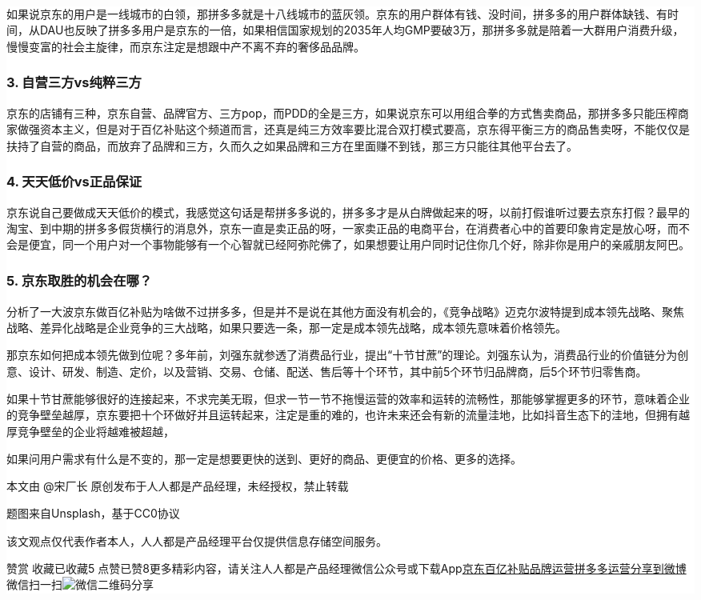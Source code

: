 如果说京东的用户是一线城市的白领，那拼多多就是十八线城市的蓝灰领。京东的用户群体有钱、没时间，拼多多的用户群体缺钱、有时间，从DAU也反映了拼多多用户是京东的一倍，如果相信国家规划的2035年人均GMP要破3万，那拼多多就是陪着一大群用户消费升级，慢慢变富的社会主旋律，而京东注定是想跟中产不离不弃的奢侈品品牌。

### 3\. 自营三方vs纯粹三方

京东的店铺有三种，京东自营、品牌官方、三方pop，而PDD的全是三方，如果说京东可以用组合拳的方式售卖商品，那拼多多只能压榨商家做强资本主义，但是对于百亿补贴这个频道而言，还真是纯三方效率要比混合双打模式要高，京东得平衡三方的商品售卖呀，不能仅仅是扶持了自营的商品，而放弃了品牌和三方，久而久之如果品牌和三方在里面赚不到钱，那三方只能往其他平台去了。

### 4\. 天天低价vs正品保证

京东说自己要做成天天低价的模式，我感觉这句话是帮拼多多说的，拼多多才是从白牌做起来的呀，以前打假谁听过要去京东打假？最早的淘宝、到中期的拼多多假货横行的消息外，京东一直是卖正品的呀，一家卖正品的电商平台，在消费者心中的首要印象肯定是放心呀，而不会是便宜，同一个用户对一个事物能够有一个心智就已经阿弥陀佛了，如果想要让用户同时记住你几个好，除非你是用户的亲戚朋友阿巴。

### 5\. 京东取胜的机会在哪？

分析了一大波京东做百亿补贴为啥做不过拼多多，但是并不是说在其他方面没有机会的，《竞争战略》迈克尔波特提到成本领先战略、聚焦战略、差异化战略是企业竞争的三大战略，如果只要选一条，那一定是成本领先战略，成本领先意味着价格领先。

那京东如何把成本领先做到位呢？多年前，刘强东就参透了消费品行业，提出“十节甘蔗”的理论。刘强东认为，消费品行业的价值链分为创意、设计、研发、制造、定价，以及营销、交易、仓储、配送、售后等十个环节，其中前5个环节归品牌商，后5个环节归零售商。

如果十节甘蔗能够很好的连接起来，不求完美无瑕，但求一节一节不拖慢运营的效率和运转的流畅性，那能够掌握更多的环节，意味着企业的竞争壁垒越厚，京东要把十个环做好并且运转起来，注定是重的难的，也许未来还会有新的流量洼地，比如抖音生态下的洼地，但拥有越厚竞争壁垒的企业将越难被超越，

如果问用户需求有什么是不变的，那一定是想要更快的送到、更好的商品、更便宜的价格、更多的选择。

本文由 @宋厂长 原创发布于人人都是产品经理，未经授权，禁止转载

题图来自Unsplash，基于CC0协议

该文观点仅代表作者本人，人人都是产品经理平台仅提供信息存储空间服务。

赞赏 收藏已收藏5 点赞已赞8更多精彩内容，请关注人人都是产品经理微信公众号或下载App[京东百亿补贴](https://www.woshipm.com/tag/%e4%ba%ac%e4%b8%9c%e7%99%be%e4%ba%bf%e8%a1%a5%e8%b4%b4)[品牌运营](https://www.woshipm.com/tag/%e5%93%81%e7%89%8c%e8%bf%90%e8%90%a5)[拼多多](https://www.woshipm.com/tag/%e6%8b%bc%e5%a4%9a%e5%a4%9a)[运营](https://www.woshipm.com/tag/%e8%bf%90%e8%90%a5)[分享到微博](https://service.weibo.com/share/share.php?appkey=2775287854&title=京东百亿补贴为什么输给了拼多多？&url=https://www.woshipm.com/operate/5954293.html&pic=https://image.woshipm.com/2023/04/14/a19dc2c2-da9e-11ed-aaf8-00163e0b5ff3.png)微信扫一扫![微信二维码](https://api.pwmqr.com/qrcode/create/?url=https://www.woshipm.com/operate/5954293.html)分享